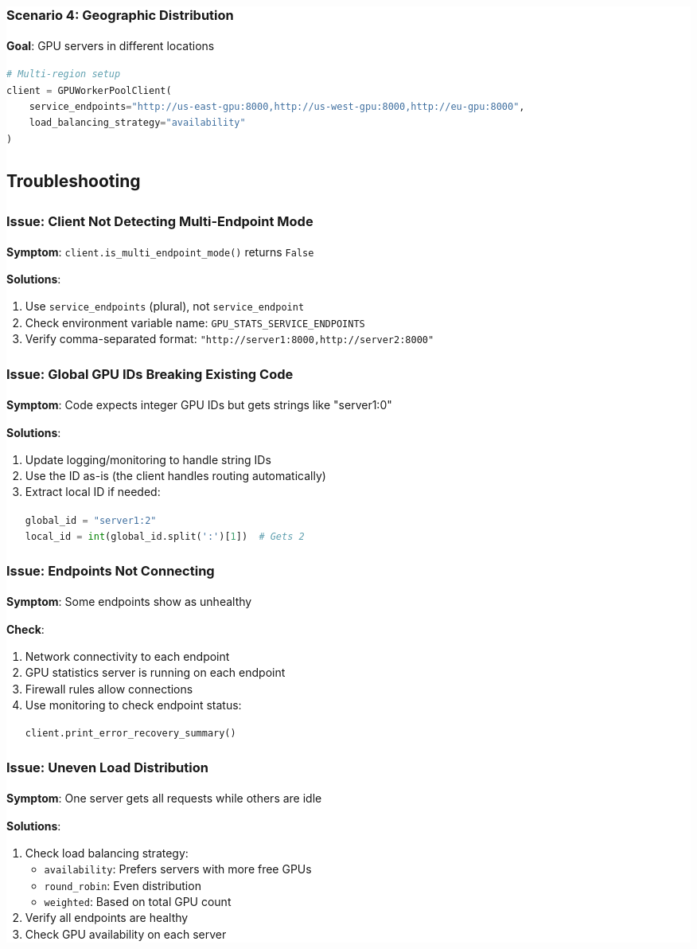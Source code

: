 ### Scenario 4: Geographic Distribution

**Goal**: GPU servers in different locations

```python
# Multi-region setup
client = GPUWorkerPoolClient(
    service_endpoints="http://us-east-gpu:8000,http://us-west-gpu:8000,http://eu-gpu:8000",
    load_balancing_strategy="availability"
)
```

## Troubleshooting

### Issue: Client Not Detecting Multi-Endpoint Mode

**Symptom**: `client.is_multi_endpoint_mode()` returns `False`

**Solutions**:
1. Use `service_endpoints` (plural), not `service_endpoint`
2. Check environment variable name: `GPU_STATS_SERVICE_ENDPOINTS`
3. Verify comma-separated format: `"http://server1:8000,http://server2:8000"`

### Issue: Global GPU IDs Breaking Existing Code

**Symptom**: Code expects integer GPU IDs but gets strings like "server1:0"

**Solutions**:
1. Update logging/monitoring to handle string IDs
2. Use the ID as-is (the client handles routing automatically)
3. Extract local ID if needed:
   ```python
   global_id = "server1:2"
   local_id = int(global_id.split(':')[1])  # Gets 2
   ```

### Issue: Endpoints Not Connecting

**Symptom**: Some endpoints show as unhealthy

**Check**:
1. Network connectivity to each endpoint
2. GPU statistics server is running on each endpoint
3. Firewall rules allow connections
4. Use monitoring to check endpoint status:
   ```python
   client.print_error_recovery_summary()
   ```

### Issue: Uneven Load Distribution

**Symptom**: One server gets all requests while others are idle

**Solutions**:
1. Check load balancing strategy:
   - `availability`: Prefers servers with more free GPUs
   - `round_robin`: Even distribution
   - `weighted`: Based on total GPU count
2. Verify all endpoints are healthy
3. Check GPU availability on each server
